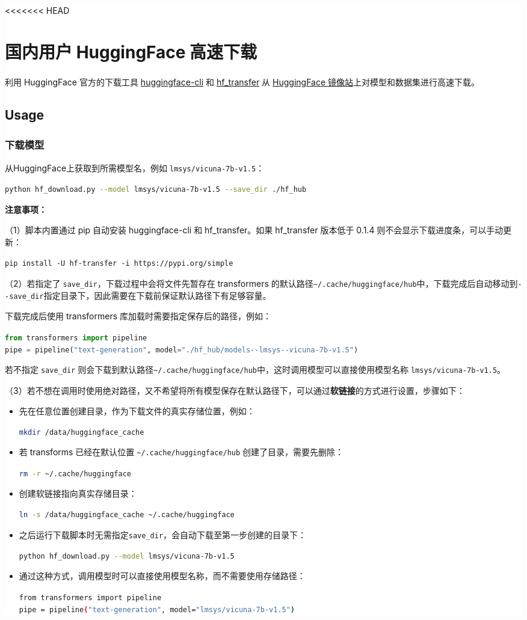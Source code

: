 <<<<<<< HEAD
# 国内用户 HuggingFace 高速下载

利用 HuggingFace 官方的下载工具 [huggingface-cli](https://huggingface.co/docs/huggingface_hub/guides/download#download-from-the-cli) 和 [hf_transfer](https://github.com/huggingface/hf_transfer) 从 [HuggingFace 镜像站](https://hf-mirror.com/)上对模型和数据集进行高速下载。

## Usage

### 下载模型

从HuggingFace上获取到所需模型名，例如 `lmsys/vicuna-7b-v1.5`：

```bash
python hf_download.py --model lmsys/vicuna-7b-v1.5 --save_dir ./hf_hub
```
**注意事项：**

（1）脚本内置通过 pip 自动安装 huggingface-cli 和 hf_transfer。如果 hf_transfer 版本低于 0.1.4 则不会显示下载进度条，可以手动更新：
```
pip install -U hf-transfer -i https://pypi.org/simple
```

（2）若指定了 `save_dir`，下载过程中会将文件先暂存在 transformers 的默认路径`~/.cache/huggingface/hub`中，下载完成后自动移动到`--save_dir`指定目录下，因此需要在下载前保证默认路径下有足够容量。 

下载完成后使用 transformers 库加载时需要指定保存后的路径，例如：
```python
from transformers import pipeline
pipe = pipeline("text-generation", model="./hf_hub/models--lmsys--vicuna-7b-v1.5")
```
若不指定 `save_dir` 则会下载到默认路径`~/.cache/huggingface/hub`中，这时调用模型可以直接使用模型名称 `lmsys/vicuna-7b-v1.5`。

（3）若不想在调用时使用绝对路径，又不希望将所有模型保存在默认路径下，可以通过**软链接**的方式进行设置，步骤如下：
- 先在任意位置创建目录，作为下载文件的真实存储位置，例如：
    ```bash
    mkdir /data/huggingface_cache
    ```
- 若 transforms 已经在默认位置 `~/.cache/huggingface/hub` 创建了目录，需要先删除：
    ```bash
    rm -r ~/.cache/huggingface
    ```
- 创建软链接指向真实存储目录：
    ```bash
    ln -s /data/huggingface_cache ~/.cache/huggingface
    ``` 
- 之后运行下载脚本时无需指定`save_dir`，会自动下载至第一步创建的目录下：
    ```bash
    python hf_download.py --model lmsys/vicuna-7b-v1.5
    ```
- 通过这种方式，调用模型时可以直接使用模型名称，而不需要使用存储路径：
    ```bash
    from transformers import pipeline
    pipe = pipeline("text-generation", model="lmsys/vicuna-7b-v1.5")
    ```
